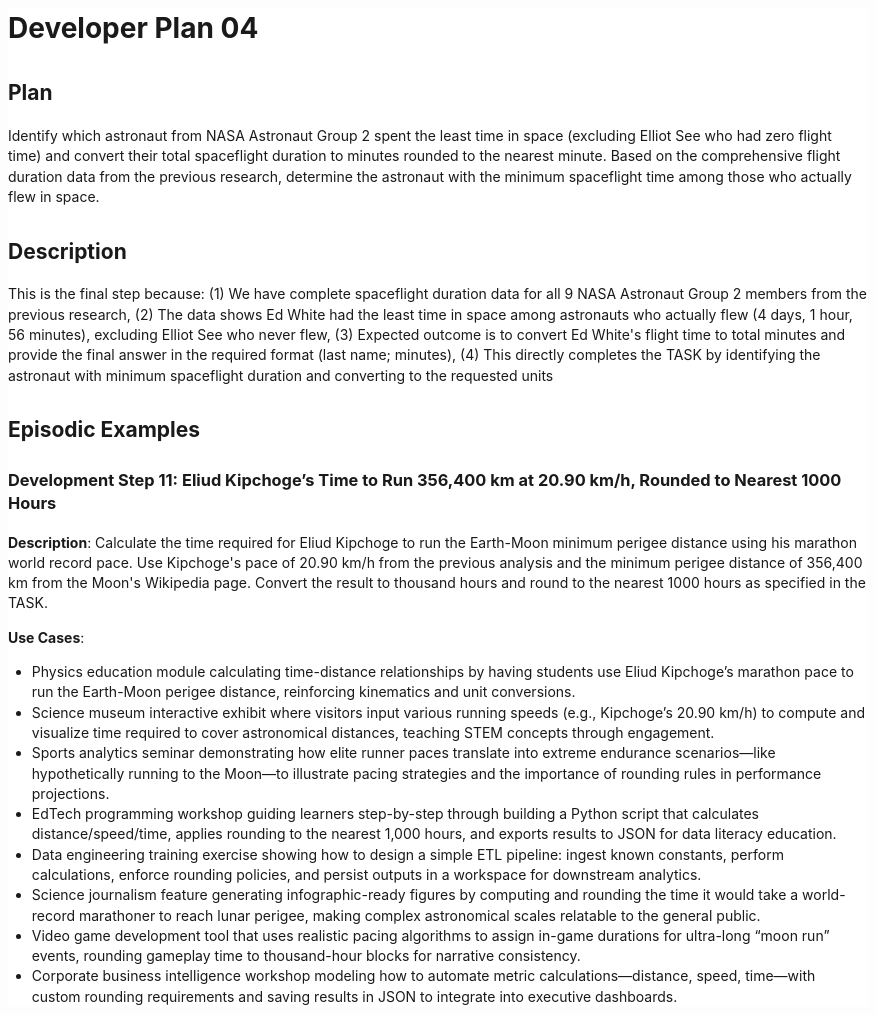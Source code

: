 # Developer Plan 04

## Plan
Identify which astronaut from NASA Astronaut Group 2 spent the least time in space (excluding Elliot See who had zero flight time) and convert their total spaceflight duration to minutes rounded to the nearest minute. Based on the comprehensive flight duration data from the previous research, determine the astronaut with the minimum spaceflight time among those who actually flew in space.

## Description
This is the final step because: (1) We have complete spaceflight duration data for all 9 NASA Astronaut Group 2 members from the previous research, (2) The data shows Ed White had the least time in space among astronauts who actually flew (4 days, 1 hour, 56 minutes), excluding Elliot See who never flew, (3) Expected outcome is to convert Ed White's flight time to total minutes and provide the final answer in the required format (last name; minutes), (4) This directly completes the TASK by identifying the astronaut with minimum spaceflight duration and converting to the requested units

## Episodic Examples
### Development Step 11: Eliud Kipchoge’s Time to Run 356,400 km at 20.90 km/h, Rounded to Nearest 1000 Hours

**Description**: Calculate the time required for Eliud Kipchoge to run the Earth-Moon minimum perigee distance using his marathon world record pace. Use Kipchoge's pace of 20.90 km/h from the previous analysis and the minimum perigee distance of 356,400 km from the Moon's Wikipedia page. Convert the result to thousand hours and round to the nearest 1000 hours as specified in the TASK.

**Use Cases**:
- Physics education module calculating time-distance relationships by having students use Eliud Kipchoge’s marathon pace to run the Earth-Moon perigee distance, reinforcing kinematics and unit conversions.
- Science museum interactive exhibit where visitors input various running speeds (e.g., Kipchoge’s 20.90 km/h) to compute and visualize time required to cover astronomical distances, teaching STEM concepts through engagement.
- Sports analytics seminar demonstrating how elite runner paces translate into extreme endurance scenarios—like hypothetically running to the Moon—to illustrate pacing strategies and the importance of rounding rules in performance projections.
- EdTech programming workshop guiding learners step-by-step through building a Python script that calculates distance/speed/time, applies rounding to the nearest 1,000 hours, and exports results to JSON for data literacy education.
- Data engineering training exercise showing how to design a simple ETL pipeline: ingest known constants, perform calculations, enforce rounding policies, and persist outputs in a workspace for downstream analytics.
- Science journalism feature generating infographic-ready figures by computing and rounding the time it would take a world-record marathoner to reach lunar perigee, making complex astronomical scales relatable to the general public.
- Video game development tool that uses realistic pacing algorithms to assign in-game durations for ultra-long “moon run” events, rounding gameplay time to thousand-hour blocks for narrative consistency.
- Corporate business intelligence workshop modeling how to automate metric calculations—distance, speed, time—with custom rounding requirements and saving results in JSON to integrate into executive dashboards.
